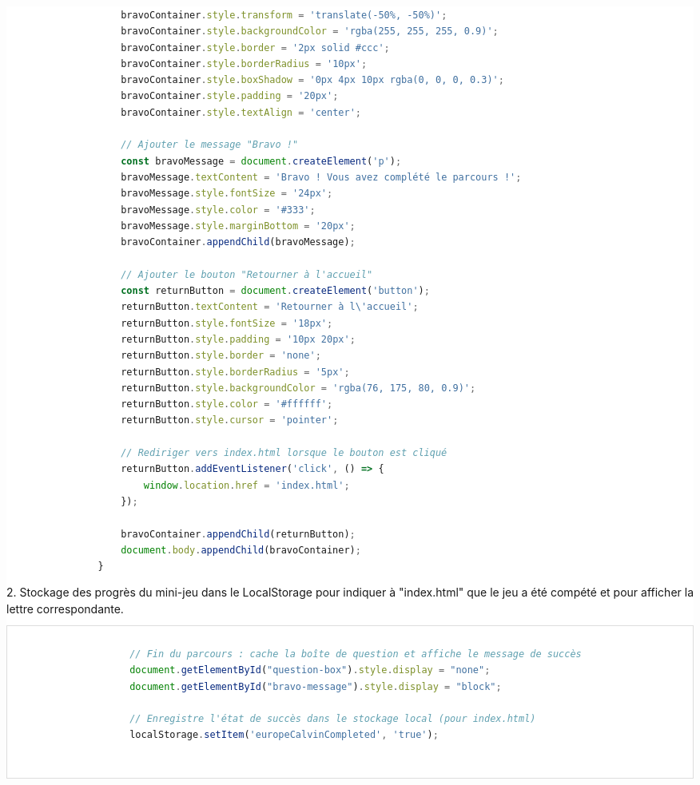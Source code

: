 ```javascript 
                    bravoContainer.style.transform = 'translate(-50%, -50%)';
                    bravoContainer.style.backgroundColor = 'rgba(255, 255, 255, 0.9)';
                    bravoContainer.style.border = '2px solid #ccc';
                    bravoContainer.style.borderRadius = '10px';
                    bravoContainer.style.boxShadow = '0px 4px 10px rgba(0, 0, 0, 0.3)';
                    bravoContainer.style.padding = '20px';
                    bravoContainer.style.textAlign = 'center';

                    // Ajouter le message "Bravo !"
                    const bravoMessage = document.createElement('p');
                    bravoMessage.textContent = 'Bravo ! Vous avez complété le parcours !';
                    bravoMessage.style.fontSize = '24px';
                    bravoMessage.style.color = '#333';
                    bravoMessage.style.marginBottom = '20px';
                    bravoContainer.appendChild(bravoMessage);

                    // Ajouter le bouton "Retourner à l'accueil"
                    const returnButton = document.createElement('button');
                    returnButton.textContent = 'Retourner à l\'accueil';
                    returnButton.style.fontSize = '18px';
                    returnButton.style.padding = '10px 20px';
                    returnButton.style.border = 'none';
                    returnButton.style.borderRadius = '5px';
                    returnButton.style.backgroundColor = 'rgba(76, 175, 80, 0.9)';
                    returnButton.style.color = '#ffffff';
                    returnButton.style.cursor = 'pointer';

                    // Rediriger vers index.html lorsque le bouton est cliqué
                    returnButton.addEventListener('click', () => {
                        window.location.href = 'index.html';
                    });

                    bravoContainer.appendChild(returnButton);
                    document.body.appendChild(bravoContainer);
                }
```
</div>
2. Stockage des progrès du mini-jeu dans le LocalStorage pour indiquer à "index.html" que le jeu a été compété et pour afficher la lettre correspondante. 

<div style="border: 1px solid #ddd; padding: 10px; margin: 10px 0;">

```javascript 
                    // Fin du parcours : cache la boîte de question et affiche le message de succès
                    document.getElementById("question-box").style.display = "none";
                    document.getElementById("bravo-message").style.display = "block";

                    // Enregistre l'état de succès dans le stockage local (pour index.html)
                    localStorage.setItem('europeCalvinCompleted', 'true');
    
```
</div>








